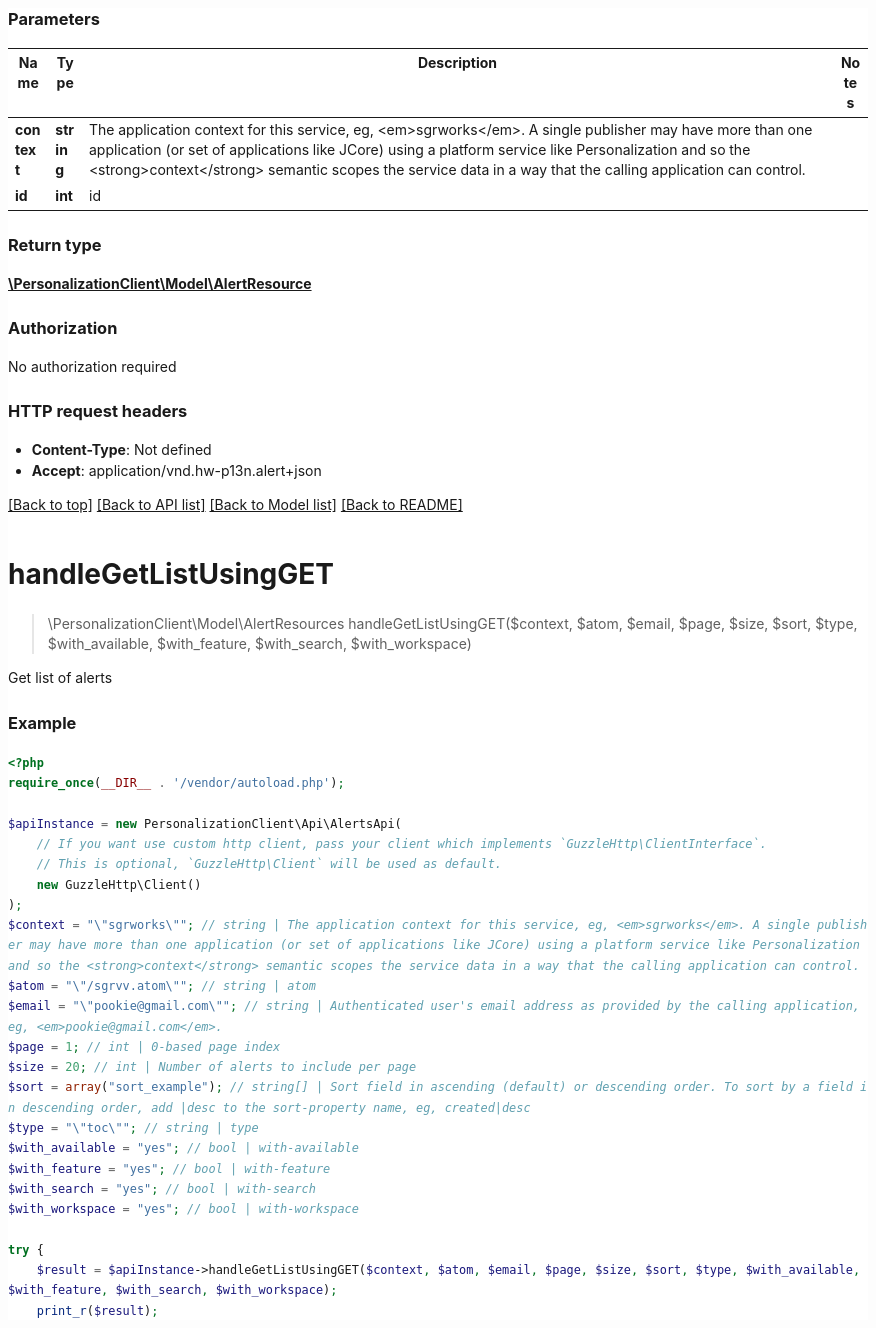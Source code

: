### Parameters

Name | Type | Description  | Notes
------------- | ------------- | ------------- | -------------
 **context** | **string**| The application context for this service, eg, &lt;em&gt;sgrworks&lt;/em&gt;. A single publisher may have more than one application (or set of applications like JCore) using a platform service like Personalization and so the &lt;strong&gt;context&lt;/strong&gt; semantic scopes the service data in a way that the calling application can control. |
 **id** | **int**| id |

### Return type

[**\PersonalizationClient\Model\AlertResource**](../Model/AlertResource.md)

### Authorization

No authorization required

### HTTP request headers

 - **Content-Type**: Not defined
 - **Accept**: application/vnd.hw-p13n.alert+json

[[Back to top]](#) [[Back to API list]](../../README.md#documentation-for-api-endpoints) [[Back to Model list]](../../README.md#documentation-for-models) [[Back to README]](../../README.md)

# **handleGetListUsingGET**
> \PersonalizationClient\Model\AlertResources handleGetListUsingGET($context, $atom, $email, $page, $size, $sort, $type, $with_available, $with_feature, $with_search, $with_workspace)

Get list of alerts

### Example
```php
<?php
require_once(__DIR__ . '/vendor/autoload.php');

$apiInstance = new PersonalizationClient\Api\AlertsApi(
    // If you want use custom http client, pass your client which implements `GuzzleHttp\ClientInterface`.
    // This is optional, `GuzzleHttp\Client` will be used as default.
    new GuzzleHttp\Client()
);
$context = "\"sgrworks\""; // string | The application context for this service, eg, <em>sgrworks</em>. A single publisher may have more than one application (or set of applications like JCore) using a platform service like Personalization and so the <strong>context</strong> semantic scopes the service data in a way that the calling application can control.
$atom = "\"/sgrvv.atom\""; // string | atom
$email = "\"pookie@gmail.com\""; // string | Authenticated user's email address as provided by the calling application, eg, <em>pookie@gmail.com</em>.
$page = 1; // int | 0-based page index
$size = 20; // int | Number of alerts to include per page
$sort = array("sort_example"); // string[] | Sort field in ascending (default) or descending order. To sort by a field in descending order, add |desc to the sort-property name, eg, created|desc
$type = "\"toc\""; // string | type
$with_available = "yes"; // bool | with-available
$with_feature = "yes"; // bool | with-feature
$with_search = "yes"; // bool | with-search
$with_workspace = "yes"; // bool | with-workspace

try {
    $result = $apiInstance->handleGetListUsingGET($context, $atom, $email, $page, $size, $sort, $type, $with_available, $with_feature, $with_search, $with_workspace);
    print_r($result);
```